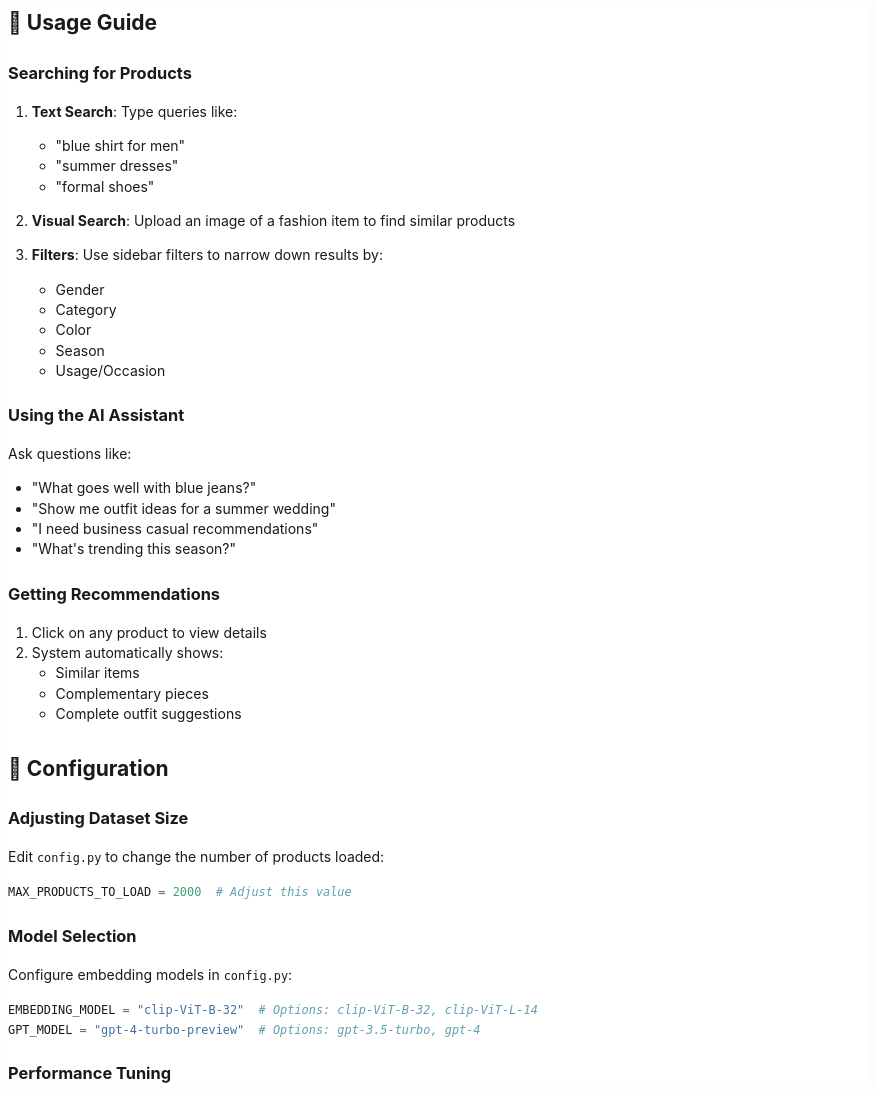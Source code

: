 ## 🎯 Usage Guide

### Searching for Products

1. **Text Search**: Type queries like:
   - "blue shirt for men"
   - "summer dresses"
   - "formal shoes"

2. **Visual Search**: Upload an image of a fashion item to find similar products

3. **Filters**: Use sidebar filters to narrow down results by:
   - Gender
   - Category
   - Color
   - Season
   - Usage/Occasion

### Using the AI Assistant

Ask questions like:
- "What goes well with blue jeans?"
- "Show me outfit ideas for a summer wedding"
- "I need business casual recommendations"
- "What's trending this season?"

### Getting Recommendations

1. Click on any product to view details
2. System automatically shows:
   - Similar items
   - Complementary pieces
   - Complete outfit suggestions

## 🔧 Configuration

### Adjusting Dataset Size

Edit `config.py` to change the number of products loaded:
```python
MAX_PRODUCTS_TO_LOAD = 2000  # Adjust this value
```

### Model Selection

Configure embedding models in `config.py`:
```python
EMBEDDING_MODEL = "clip-ViT-B-32"  # Options: clip-ViT-B-32, clip-ViT-L-14
GPT_MODEL = "gpt-4-turbo-preview"  # Options: gpt-3.5-turbo, gpt-4
```

### Performance Tuning
